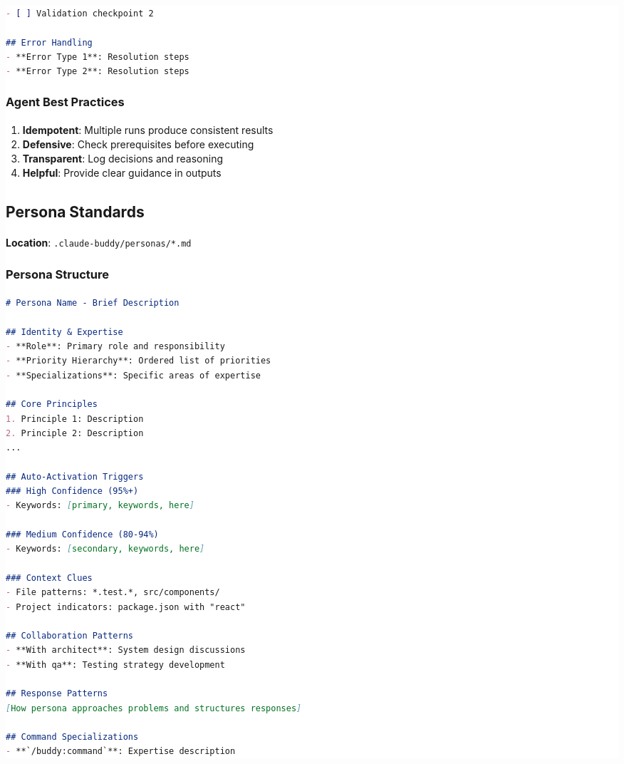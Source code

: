 ```markdown
- [ ] Validation checkpoint 2

## Error Handling
- **Error Type 1**: Resolution steps
- **Error Type 2**: Resolution steps
```

### Agent Best Practices

1. **Idempotent**: Multiple runs produce consistent results
2. **Defensive**: Check prerequisites before executing
3. **Transparent**: Log decisions and reasoning
4. **Helpful**: Provide clear guidance in outputs

## Persona Standards

**Location**: `.claude-buddy/personas/*.md`

### Persona Structure

```markdown
# Persona Name - Brief Description

## Identity & Expertise
- **Role**: Primary role and responsibility
- **Priority Hierarchy**: Ordered list of priorities
- **Specializations**: Specific areas of expertise

## Core Principles
1. Principle 1: Description
2. Principle 2: Description
...

## Auto-Activation Triggers
### High Confidence (95%+)
- Keywords: [primary, keywords, here]

### Medium Confidence (80-94%)
- Keywords: [secondary, keywords, here]

### Context Clues
- File patterns: *.test.*, src/components/
- Project indicators: package.json with "react"

## Collaboration Patterns
- **With architect**: System design discussions
- **With qa**: Testing strategy development

## Response Patterns
[How persona approaches problems and structures responses]

## Command Specializations
- **`/buddy:command`**: Expertise description
```
